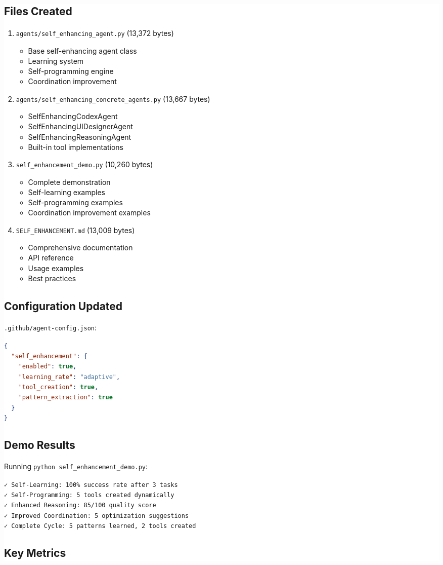## Files Created

1. `agents/self_enhancing_agent.py` (13,372 bytes)
   - Base self-enhancing agent class
   - Learning system
   - Self-programming engine
   - Coordination improvement

2. `agents/self_enhancing_concrete_agents.py` (13,667 bytes)
   - SelfEnhancingCodexAgent
   - SelfEnhancingUIDesignerAgent
   - SelfEnhancingReasoningAgent
   - Built-in tool implementations

3. `self_enhancement_demo.py` (10,260 bytes)
   - Complete demonstration
   - Self-learning examples
   - Self-programming examples
   - Coordination improvement examples

4. `SELF_ENHANCEMENT.md` (13,009 bytes)
   - Comprehensive documentation
   - API reference
   - Usage examples
   - Best practices

## Configuration Updated

`.github/agent-config.json`:
```json
{
  "self_enhancement": {
    "enabled": true,
    "learning_rate": "adaptive",
    "tool_creation": true,
    "pattern_extraction": true
  }
}
```

## Demo Results

Running `python self_enhancement_demo.py`:

```
✓ Self-Learning: 100% success rate after 3 tasks
✓ Self-Programming: 5 tools created dynamically
✓ Enhanced Reasoning: 85/100 quality score
✓ Improved Coordination: 5 optimization suggestions
✓ Complete Cycle: 5 patterns learned, 2 tools created
```

## Key Metrics
